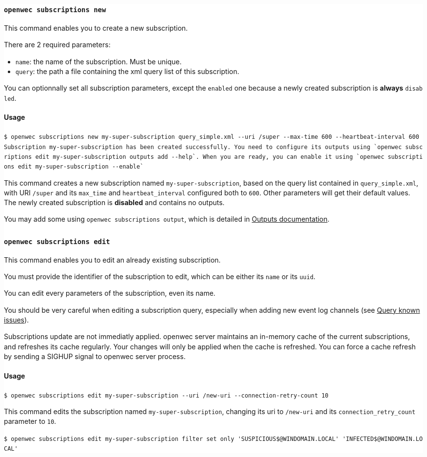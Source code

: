 ### `openwec subscriptions new`

This command enables you to create a new subscription.

There are 2 required parameters:
- `name`: the name of the subscription. Must be unique.
- `query`: the path a file containing the xml query list of this subscription.

You can optionnally set all subscription parameters, except the `enabled` one because a newly created subscription is **always** `disabled`.

#### Usage

```
$ openwec subscriptions new my-super-subscription query_simple.xml --uri /super --max-time 600 --heartbeat-interval 600
Subscription my-super-subscription has been created successfully. You need to configure its outputs using `openwec subscriptions edit my-super-subscription outputs add --help`. When you are ready, you can enable it using `openwec subscriptions edit my-super-subscription --enable`
```

This command creates a new subscription named `my-super-subscription`, based on the query list contained in `query_simple.xml`, with URI `/super` and its `max_time` and `heartbeat_interval` configured both to `600`. Other parameters will get their default values. The newly created subscription is **disabled** and contains no outputs.

You may add some using `openwec subscriptions output`, which is detailed in [Outputs documentation](outputs.md).

### `openwec subscriptions edit`

This command enables you to edit an already existing subscription.

You must provide the identifier of the subscription to edit, which can be either its `name` or its `uuid`.

You can edit every parameters of the subscription, even its name.

You should be very careful when editing a subscription query, especially when adding new event log channels (see [Query known issues](query.md#known-issues)).

Subscriptions update are not immediatly applied. openwec server maintains an in-memory cache of the current subscriptions, and refreshes its cache regularly. Your changes will only be applied when the cache is refreshed. You can force a cache refresh by sending a SIGHUP signal to openwec server process.

#### Usage

```
$ openwec subscriptions edit my-super-subscription --uri /new-uri --connection-retry-count 10
```

This command edits the subscription named `my-super-subscription`, changing its uri to `/new-uri` and its `connection_retry_count` parameter to `10`.

```
$ openwec subscriptions edit my-super-subscription filter set only 'SUSPICIOUS$@WINDOMAIN.LOCAL' 'INFECTED$@WINDOMAIN.LOCAL'
```
